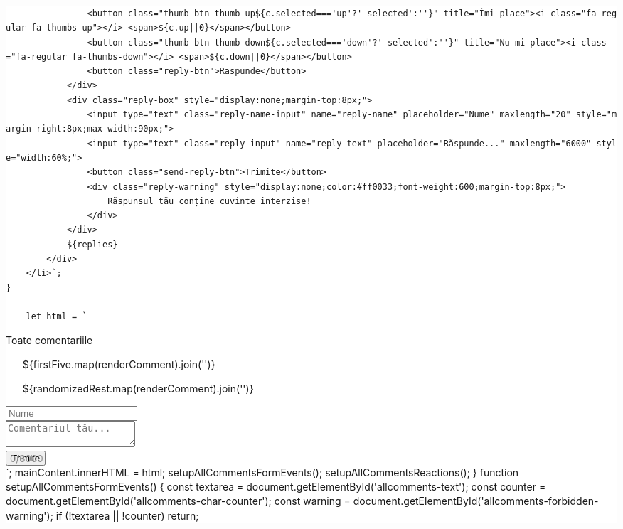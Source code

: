                     <button class="thumb-btn thumb-up${c.selected==='up'?' selected':''}" title="Îmi place"><i class="fa-regular fa-thumbs-up"></i> <span>${c.up||0}</span></button>
                    <button class="thumb-btn thumb-down${c.selected==='down'?' selected':''}" title="Nu-mi place"><i class="fa-regular fa-thumbs-down"></i> <span>${c.down||0}</span></button>
                    <button class="reply-btn">Raspunde</button>
                </div>
                <div class="reply-box" style="display:none;margin-top:8px;">
                    <input type="text" class="reply-name-input" name="reply-name" placeholder="Nume" maxlength="20" style="margin-right:8px;max-width:90px;">
                    <input type="text" class="reply-input" name="reply-text" placeholder="Răspunde..." maxlength="6000" style="width:60%;">
                    <button class="send-reply-btn">Trimite</button>
                    <div class="reply-warning" style="display:none;color:#ff0033;font-weight:600;margin-top:8px;">
                        Răspunsul tău conține cuvinte interzise!
                    </div>
                </div>
                ${replies}
            </div>
        </li>`;
    }

        let html = `
<div class="comments-section">
    <div class="section-title">Toate comentariile</div>
    <ul class="comments-list" id="all-comments-list">
        ${firstFive.map(renderComment).join('')}
    </ul>
    <ul class="comments-list" id="all-comments-list-rest">
        ${randomizedRest.map(renderComment).join('')}
    </ul>
    <form class="comment-form" id="allcomments-form" autocomplete="off">
        <input type="text" id="allcomments-name" placeholder="Nume" maxlength="20" required aria-label="Nume">
        <div style="position:relative;flex:1;">
            <textarea id="allcomments-text" placeholder="Comentariul tău..." rows="2" maxlength="6000" required aria-label="Comentariu"></textarea>
            <div id="allcomments-text-highlighter" style="pointer-events:none;position:absolute;left:0;top:0;width:100%;height:100%;color:transparent;z-index:2;white-space:pre-wrap;word-break:break-word;"></div>
            <div id="allcomments-char-counter" style="position:absolute;left:6px;bottom:-22px;font-size:0.95em;color:#888;">0/6000</div>
        </div>
        <button type="submit">Trimite</button>
    </form>
    <div id="allcomments-forbidden-warning" style="display:none;color:#ff0033;font-weight:600;margin-top:32px;">
        Comentariul tău conține cuvinte jignitoare, discriminare sau cuvinte inadecvate
    </div>
</div>
`;
    mainContent.innerHTML = html;
    setupAllCommentsFormEvents();
    setupAllCommentsReactions();
}
function setupAllCommentsFormEvents() {
    const textarea = document.getElementById('allcomments-text');
    const counter = document.getElementById('allcomments-char-counter');
    const warning = document.getElementById('allcomments-forbidden-warning');
    if (!textarea || !counter) return;

